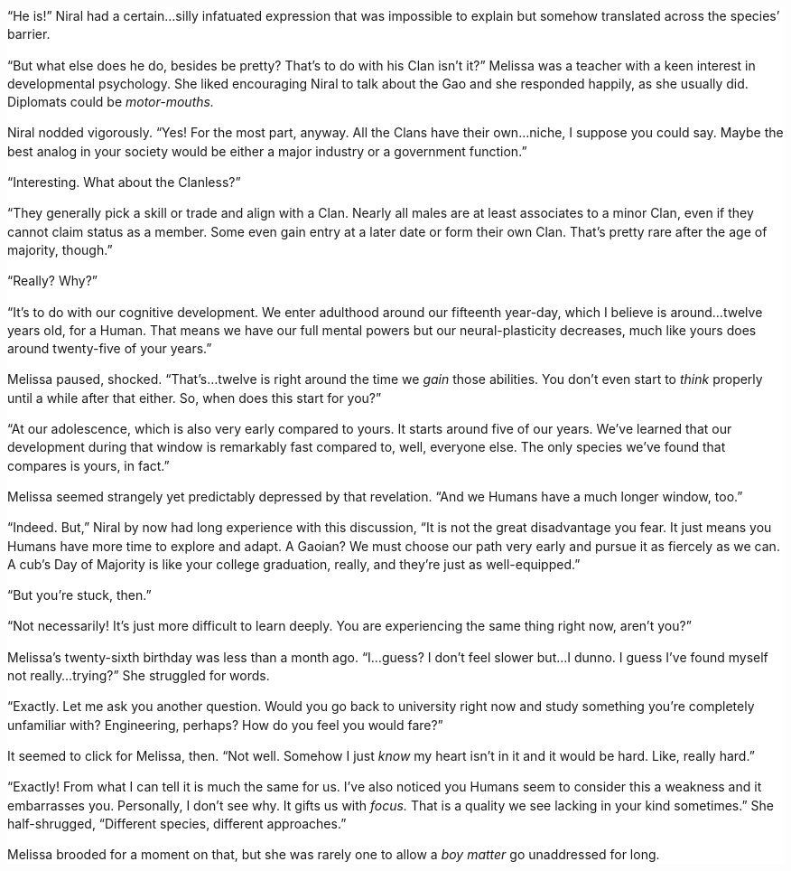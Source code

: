 “He is!” Niral had a certain…silly infatuated expression that was impossible to explain but somehow translated across the species’ barrier.

“But what else does he do, besides be pretty? That’s to do with his Clan isn’t it?” Melissa was a teacher with a keen interest in developmental psychology. She liked encouraging Niral to talk about the Gao and she responded happily, as she usually did. Diplomats could be *motor-mouths.*

Niral nodded vigorously. “Yes! For the most part, anyway. All the Clans have their own…niche, I suppose you could say. Maybe the best analog in your society would be either a major industry or a government function.”

“Interesting. What about the Clanless?”

“They generally pick a skill or trade and align with a Clan. Nearly all males are at least associates to a minor Clan, even if they cannot claim status as a member. Some even gain entry at a later date or form their own Clan. That’s pretty rare after the age of majority, though.”

“Really? Why?”

“It’s to do with our cognitive development. We enter adulthood around our fifteenth year-day, which I believe is around…twelve years old, for a Human. That means we have our full mental powers but our neural-plasticity decreases, much like yours does around twenty-five of your years.”

Melissa paused, shocked. “That’s…twelve is right around the time we *gain* those abilities. You don’t even start to *think* properly until a while after that either. So, when does this start for you?”

“At our adolescence, which is also very early compared to yours. It starts around five of our years. We’ve learned that our development during that window is remarkably fast compared to, well, everyone else. The only species we’ve found that compares is yours, in fact.”

Melissa seemed strangely yet predictably depressed by that revelation. “And we Humans have a much longer window, too.”

“Indeed. But,” Niral by now had long experience with this discussion, “It is not the great disadvantage you fear. It just means you Humans have more time to explore and adapt. A Gaoian? We must choose our path very early and pursue it as fiercely as we can. A cub’s Day of Majority is like your college graduation, really, and they’re just as well-equipped.”

“But you’re stuck, then.”

“Not necessarily! It’s just more difficult to learn deeply. You are experiencing the same thing right now, aren’t you?”

Melissa’s twenty-sixth birthday was less than a month ago. “I…guess? I don’t feel slower but…I dunno. I guess I’ve found myself not really…trying?” She struggled for words.

“Exactly. Let me ask you another question. Would you go back to university right now and study something you’re completely unfamiliar with? Engineering, perhaps? How do you feel you would fare?”

It seemed to click for Melissa, then. “Not well. Somehow I just *know* my heart isn’t in it and it would be hard. Like, really hard.”

“Exactly! From what I can tell it is much the same for us. I’ve also noticed you Humans seem to consider this a weakness and it embarrasses you. Personally, I don’t see why. It gifts us with *focus.* That is a quality we see lacking in your kind sometimes.” She half-shrugged, “Different species, different approaches.”

Melissa brooded for a moment on that, but she was rarely one to allow a *boy matter* go unaddressed for long.
